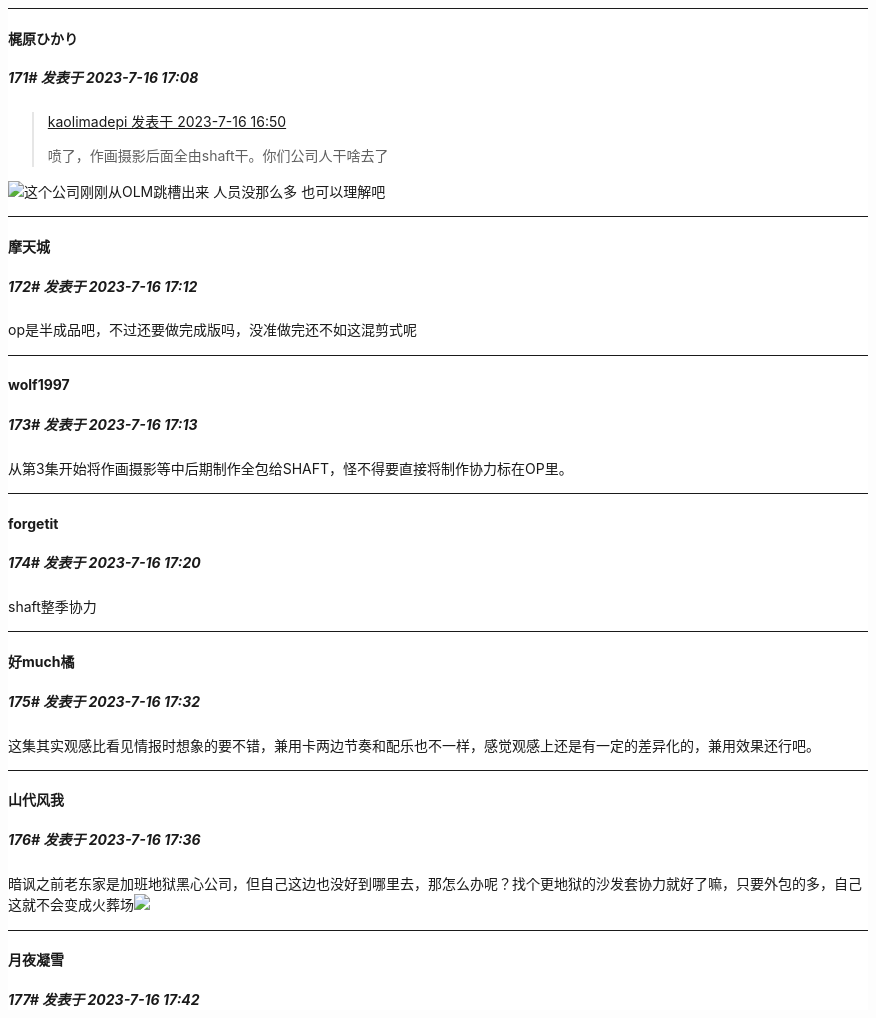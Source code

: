 *****

####  梶原ひかり  
##### 171#       发表于 2023-7-16 17:08

<blockquote><a href="httphttps://bbs.saraba1st.com/2b/forum.php?mod=redirect&amp;goto=findpost&amp;pid=61682905&amp;ptid=2113719" target="_blank">kaolimadepi 发表于 2023-7-16 16:50</a>

喷了，作画摄影后面全由shaft干。你们公司人干啥去了</blockquote>
<img src="https://static.saraba1st.com/image/smiley/face2017/037.png" referrerpolicy="no-referrer">这个公司刚刚从OLM跳槽出来 人员没那么多 也可以理解吧

*****

####  摩天城  
##### 172#       发表于 2023-7-16 17:12

op是半成品吧，不过还要做完成版吗，没准做完还不如这混剪式呢


*****

####  wolf1997  
##### 173#       发表于 2023-7-16 17:13

从第3集开始将作画摄影等中后期制作全包给SHAFT，怪不得要直接将制作协力标在OP里。

*****

####  forgetit  
##### 174#       发表于 2023-7-16 17:20

shaft整季协力


*****

####  好much橘  
##### 175#       发表于 2023-7-16 17:32

这集其实观感比看见情报时想象的要不错，兼用卡两边节奏和配乐也不一样，感觉观感上还是有一定的差异化的，兼用效果还行吧。


*****

####  山代风我  
##### 176#       发表于 2023-7-16 17:36

暗讽之前老东家是加班地狱黑心公司，但自己这边也没好到哪里去，那怎么办呢？找个更地狱的沙发套协力就好了嘛，只要外包的多，自己这就不会变成火葬场<img src="https://static.saraba1st.com/image/smiley/face2017/036.png" referrerpolicy="no-referrer">

*****

####  月夜凝雪  
##### 177#       发表于 2023-7-16 17:42
